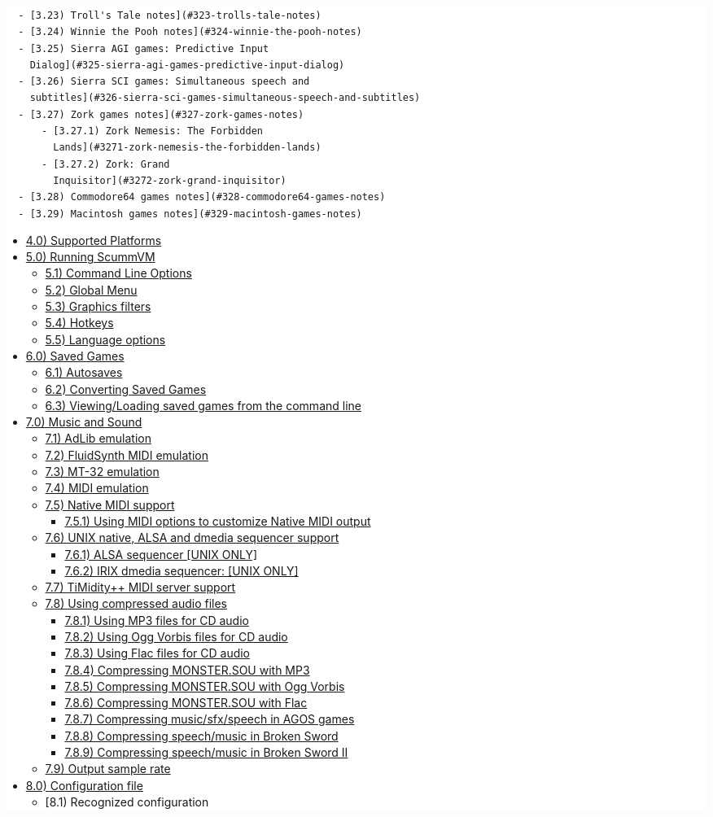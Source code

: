       - [3.23) Troll's Tale notes](#323-trolls-tale-notes)
      - [3.24) Winnie the Pooh notes](#324-winnie-the-pooh-notes)
      - [3.25) Sierra AGI games: Predictive Input
        Dialog](#325-sierra-agi-games-predictive-input-dialog)
      - [3.26) Sierra SCI games: Simultaneous speech and
        subtitles](#326-sierra-sci-games-simultaneous-speech-and-subtitles)
      - [3.27) Zork games notes](#327-zork-games-notes)
          - [3.27.1) Zork Nemesis: The Forbidden
            Lands](#3271-zork-nemesis-the-forbidden-lands)
          - [3.27.2) Zork: Grand
            Inquisitor](#3272-zork-grand-inquisitor)
      - [3.28) Commodore64 games notes](#328-commodore64-games-notes)
      - [3.29) Macintosh games notes](#329-macintosh-games-notes)
  - [4.0) Supported Platforms](#40-supported-platforms)
  - [5.0) Running ScummVM](#50-running-scummvm)
      - [5.1) Command Line Options](#51-command-line-options)
      - [5.2) Global Menu](#52-global-menu)
      - [5.3) Graphics filters](#53-graphics-filters)
      - [5.4) Hotkeys](#54-hotkeys)
      - [5.5) Language options](#55-language-options)
  - [6.0) Saved Games](#60-saved-games)
      - [6.1) Autosaves](#61-autosaves)
      - [6.2) Converting Saved Games](#62-converting-saved-games)
      - [6.3) Viewing/Loading saved games from the command
        line](#63-viewingloading-saved-games-from-the-command-line)
  - [7.0) Music and Sound](#70-music-and-sound)
      - [7.1) AdLib emulation](#71-adlib-emulation)
      - [7.2) FluidSynth MIDI emulation](#72-fluidsynth-midi-emulation)
      - [7.3) MT-32 emulation](#73-mt-32-emulation)
      - [7.4) MIDI emulation](#74-midi-emulation)
      - [7.5) Native MIDI support](#75-native-midi-support)
          - [7.5.1) Using MIDI options to customize Native MIDI
            output](#751-using-midi-options-to-customize-native-midi-output)
      - [7.6) UNIX native, ALSA and dmedia sequencer
        support](#76-unix-native-alsa-and-dmedia-sequencer-support)
          - [7.6.1) ALSA sequencer \[UNIX
            ONLY\]](#761-alsa-sequencer-unix-only)
          - [7.6.2) IRIX dmedia sequencer: \[UNIX
            ONLY\]](#762-irix-dmedia-sequencer-unix-only)
      - [7.7) TiMidity++ MIDI server
        support](#77-timidity-midi-server-support)
      - [7.8) Using compressed audio
        files](#78-using-compressed-audio-files)
          - [7.8.1) Using MP3 files for CD
            audio](#781-using-mp3-files-for-cd-audio)
          - [7.8.2) Using Ogg Vorbis files for CD
            audio](#782-using-ogg-vorbis-files-for-cd-audio)
          - [7.8.3) Using Flac files for CD
            audio](#783-using-flac-files-for-cd-audio)
          - [7.8.4) Compressing MONSTER.SOU with
            MP3](#784-compressing-monstersou-with-mp3)
          - [7.8.5) Compressing MONSTER.SOU with Ogg
            Vorbis](#785-compressing-monstersou-with-ogg-vorbis)
          - [7.8.6) Compressing MONSTER.SOU with
            Flac](#786-compressing-monstersou-with-flac)
          - [7.8.7) Compressing music/sfx/speech in AGOS
            games](#787-compressing-musicsfxspeech-in-agos-games)
          - [7.8.8) Compressing speech/music in Broken
            Sword](#788-compressing-speechmusic-in-broken-sword)
          - [7.8.9) Compressing speech/music in Broken Sword
            II](#789-compressing-speechmusic-in-broken-sword-ii)
      - [7.9) Output sample rate](#79-output-sample-rate)
  - [8.0) Configuration file](#80-configuration-file)
      - [8.1) Recognized configuration
